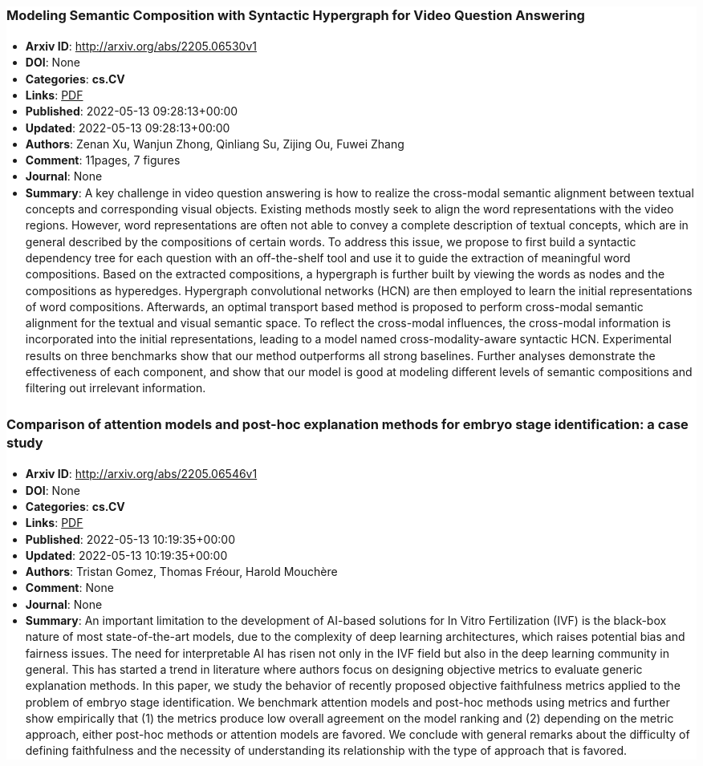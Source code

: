 

### Modeling Semantic Composition with Syntactic Hypergraph for Video Question Answering
- **Arxiv ID**: http://arxiv.org/abs/2205.06530v1
- **DOI**: None
- **Categories**: **cs.CV**
- **Links**: [PDF](http://arxiv.org/pdf/2205.06530v1)
- **Published**: 2022-05-13 09:28:13+00:00
- **Updated**: 2022-05-13 09:28:13+00:00
- **Authors**: Zenan Xu, Wanjun Zhong, Qinliang Su, Zijing Ou, Fuwei Zhang
- **Comment**: 11pages, 7 figures
- **Journal**: None
- **Summary**: A key challenge in video question answering is how to realize the cross-modal semantic alignment between textual concepts and corresponding visual objects. Existing methods mostly seek to align the word representations with the video regions. However, word representations are often not able to convey a complete description of textual concepts, which are in general described by the compositions of certain words. To address this issue, we propose to first build a syntactic dependency tree for each question with an off-the-shelf tool and use it to guide the extraction of meaningful word compositions. Based on the extracted compositions, a hypergraph is further built by viewing the words as nodes and the compositions as hyperedges. Hypergraph convolutional networks (HCN) are then employed to learn the initial representations of word compositions. Afterwards, an optimal transport based method is proposed to perform cross-modal semantic alignment for the textual and visual semantic space. To reflect the cross-modal influences, the cross-modal information is incorporated into the initial representations, leading to a model named cross-modality-aware syntactic HCN. Experimental results on three benchmarks show that our method outperforms all strong baselines. Further analyses demonstrate the effectiveness of each component, and show that our model is good at modeling different levels of semantic compositions and filtering out irrelevant information.



### Comparison of attention models and post-hoc explanation methods for embryo stage identification: a case study
- **Arxiv ID**: http://arxiv.org/abs/2205.06546v1
- **DOI**: None
- **Categories**: **cs.CV**
- **Links**: [PDF](http://arxiv.org/pdf/2205.06546v1)
- **Published**: 2022-05-13 10:19:35+00:00
- **Updated**: 2022-05-13 10:19:35+00:00
- **Authors**: Tristan Gomez, Thomas Fréour, Harold Mouchère
- **Comment**: None
- **Journal**: None
- **Summary**: An important limitation to the development of AI-based solutions for In Vitro Fertilization (IVF) is the black-box nature of most state-of-the-art models, due to the complexity of deep learning architectures, which raises potential bias and fairness issues. The need for interpretable AI has risen not only in the IVF field but also in the deep learning community in general. This has started a trend in literature where authors focus on designing objective metrics to evaluate generic explanation methods. In this paper, we study the behavior of recently proposed objective faithfulness metrics applied to the problem of embryo stage identification. We benchmark attention models and post-hoc methods using metrics and further show empirically that (1) the metrics produce low overall agreement on the model ranking and (2) depending on the metric approach, either post-hoc methods or attention models are favored. We conclude with general remarks about the difficulty of defining faithfulness and the necessity of understanding its relationship with the type of approach that is favored.

